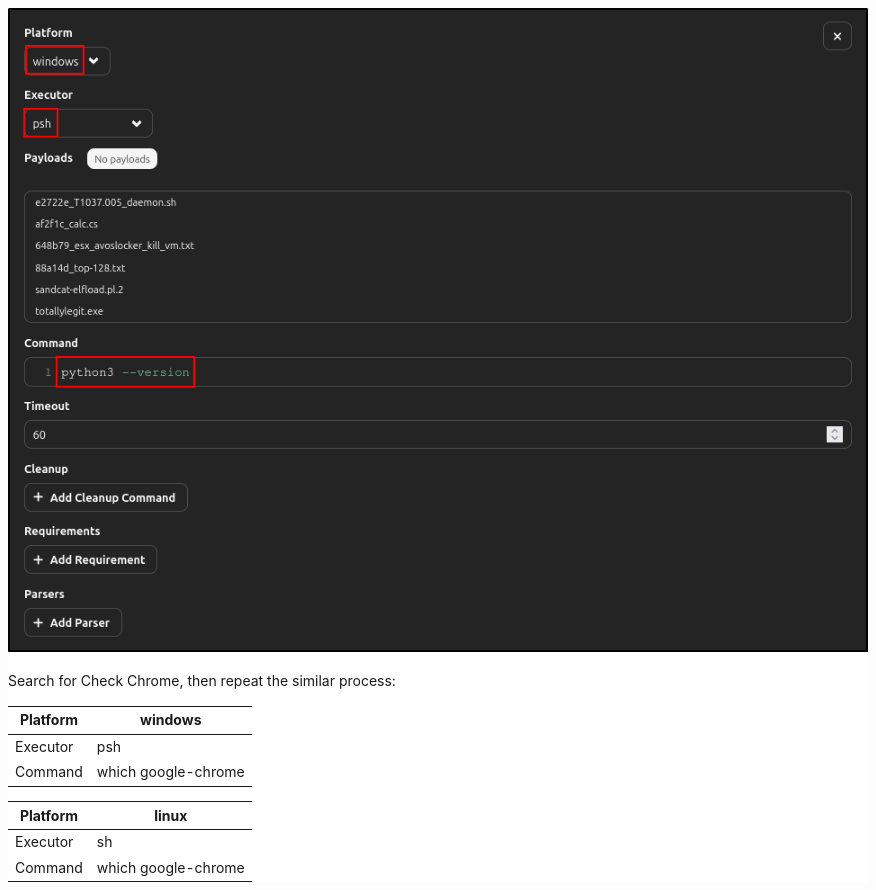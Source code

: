 ![image.png](image%204.png)

Search for Check Chrome, then repeat the similar process:

| Platform | windows |
| --- | --- |
| Executor | psh |
| Command | which google-chrome |

| Platform | linux |
| --- | --- |
| Executor | sh |
| Command | which google-chrome |
